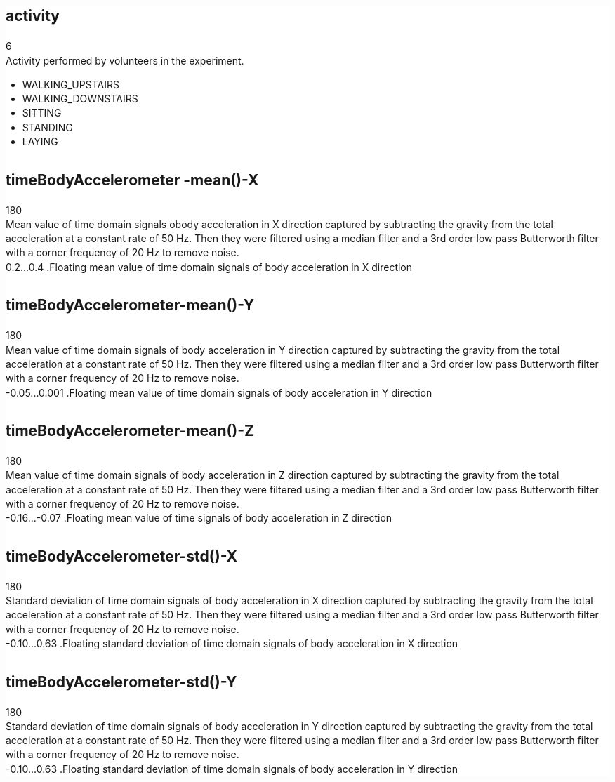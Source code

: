 ## activity 
6 <br>
Activity performed by volunteers in the experiment. <br>
* WALKING_UPSTAIRS <br>
* WALKING_DOWNSTAIRS <br>
* SITTING <br>
* STANDING <br>
* LAYING <br>

## timeBodyAccelerometer -mean()-X
180 <br>
Mean value of time domain signals obody acceleration in X direction captured by subtracting the gravity from the total acceleration at a constant rate of 50 Hz. Then they were filtered using a median filter and a 3rd order low pass Butterworth filter with a corner frequency of 20 Hz to remove noise. <br>
0.2...0.4 .Floating mean value of time domain signals of body acceleration in X direction

## timeBodyAccelerometer-mean()-Y
180 <br>
Mean value of time domain signals of body acceleration in Y direction captured by subtracting the gravity from the total acceleration at a constant rate of 50 Hz. Then they were filtered using a median filter and a 3rd order low pass Butterworth filter with a corner frequency of 20 Hz to remove noise. <br>
-0.05...0.001 .Floating mean value of time domain signals of body acceleration in Y direction

## timeBodyAccelerometer-mean()-Z 
180 <br>
Mean value of time domain signals of body acceleration in Z direction captured by subtracting the gravity from the total acceleration at a constant rate of 50 Hz. Then they were filtered using a median filter and a 3rd order low pass Butterworth filter with a corner frequency of 20 Hz to remove noise. <br>
-0.16...-0.07 .Floating mean value of time signals of body acceleration in Z direction

## timeBodyAccelerometer-std()-X
180 <br>
Standard deviation of time domain signals of body acceleration in X direction captured by subtracting the gravity from the total acceleration at a constant rate of 50 Hz. Then they were filtered using a median filter and a 3rd order low pass Butterworth filter with a corner frequency of 20 Hz to remove noise. <br>
-0.10...0.63 .Floating standard deviation of time domain signals of body acceleration in X direction

## timeBodyAccelerometer-std()-Y
180 <br>
Standard deviation of time domain signals of body acceleration in Y direction captured by subtracting the gravity from the total acceleration at a constant rate of 50 Hz. Then they were filtered using a median filter and a 3rd order low pass Butterworth filter with a corner frequency of 20 Hz to remove noise. <br>
-0.10...0.63 .Floating standard deviation of time domain signals of body acceleration in Y direction
